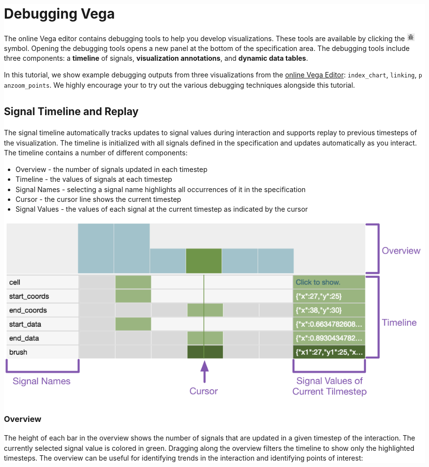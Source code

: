 # Debugging Vega

The online Vega editor contains debugging tools to help you develop visualizations. These tools are available by clicking the <img src="figures/debug.png" alt="Debug" width="16"/> symbol. Opening the debugging tools opens a new panel at the bottom of the specification area. The debugging tools include three components: a **timeline** of signals, **visualization annotations**, and **dynamic data tables**.

In this tutorial, we show example debugging outputs from three visualizations from the [online Vega Editor](http://vega.github.io/vega-editor): `index_chart`, `linking`, `panzoom_points`. We highly encourage your to try out the various debugging techniques alongside this tutorial.

## Signal Timeline and Replay

The signal timeline automatically tracks updates to signal values during interaction and supports replay to previous timesteps of the visualization. The timeline is initialized with all signals defined in the specification and updates automatically as you interact. The timeline contains a number of different components:

* Overview - the number of signals updated in each timestep
* Timeline - the values of signals at each timestep
* Signal Names - selecting a signal name highlights all occurrences of it in the specification
* Cursor - the cursor line shows the current timestep
* Signal Values - the values of each signal at the current timestep as indicated by the cursor

<img src="figures/timeline.png" alt="Signal Timeline" width=100%/>

### Overview

The height of each bar in the overview shows the number of signals that are updated in a given timestep of the interaction. The currently selected signal value is colored in green. Dragging along the overview filters the timeline to show only the highlighted timesteps. The overview can be useful for identifying trends in the interaction and identifying points of interest:
